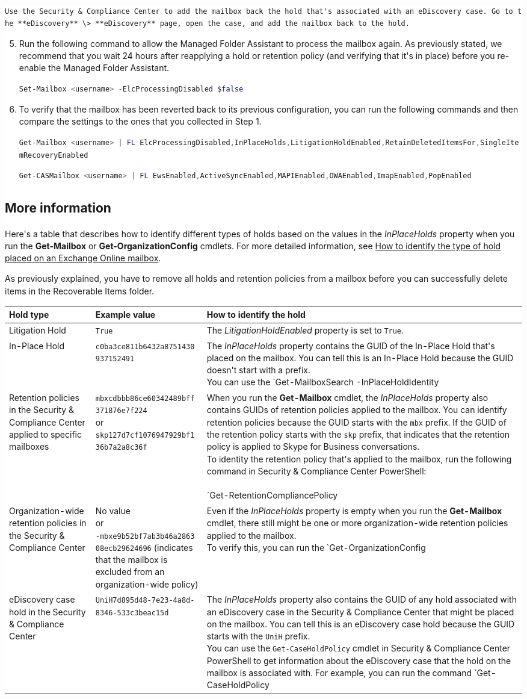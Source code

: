     Use the Security & Compliance Center to add the mailbox back the hold that's associated with an eDiscovery case. Go to the **eDiscovery** \> **eDiscovery** page, open the case, and add the mailbox back to the hold. 
    
5. Run the following command to allow the Managed Folder Assistant to process the mailbox again. As previously stated, we recommend that you wait 24 hours after reapplying a hold or retention policy (and verifying that it's in place) before you re-enable the Managed Folder Assistant. 

    ```powershell
    Set-Mailbox <username> -ElcProcessingDisabled $false
    ```

6. To verify that the mailbox has been reverted back to its previous configuration, you can run the following commands and then compare the settings to the ones that you collected in Step 1.

    ```powershell
    Get-Mailbox <username> | FL ElcProcessingDisabled,InPlaceHolds,LitigationHoldEnabled,RetainDeletedItemsFor,SingleItemRecoveryEnabled
    ```

    ```powershell
    Get-CASMailbox <username> | FL EwsEnabled,ActiveSyncEnabled,MAPIEnabled,OWAEnabled,ImapEnabled,PopEnabled
    ```

## More information

Here's a table that describes how to identify different types of holds based on the values in the  *InPlaceHolds*  property when you run the **Get-Mailbox** or **Get-OrganizationConfig** cmdlets. For more detailed information, see [How to identify the type of hold placed on an Exchange Online mailbox](identify-a-hold-on-an-exchange-online-mailbox.md).

As previously explained, you have to remove all holds and retention policies from a mailbox before you can successfully delete items in the Recoverable Items folder. 
  
|**Hold type**|**Example value**|**How to identify the hold**|
|:-----|:-----|:-----|
|Litigation Hold  <br/> | `True` <br/> |The  *LitigationHoldEnabled*  property is set to  `True`.  <br/> |
|In-Place Hold  <br/> | `c0ba3ce811b6432a8751430937152491` <br/> |The  *InPlaceHolds*  property contains the GUID of the In-Place Hold that's placed on the mailbox. You can tell this is an In-Place Hold because the GUID doesn't start with a prefix.  <br/> You can use the  `Get-MailboxSearch -InPlaceHoldIdentity <hold GUID> | FL` command in Exchange Online PowerShell to get information about the In-Place Hold on the mailbox.  <br/> |
| Retention policies in the Security & Compliance Center applied to specific mailboxes  <br/> | `mbxcdbbb86ce60342489bff371876e7f224` <br/> or  <br/>  `skp127d7cf1076947929bf136b7a2a8c36f` <br/> |When you run the **Get-Mailbox** cmdlet, the  *InPlaceHolds*  property also contains GUIDs of retention policies applied to the mailbox. You can identify retention policies because the GUID starts with the  `mbx` prefix. If the GUID of the retention policy starts with the  `skp` prefix, that indicates that the retention policy is applied to Skype for Business conversations.  <br/> To identity the retention policy that's applied to the mailbox, run the following command in Security & Compliance Center PowerShell: <br/> <br/>`Get-RetentionCompliancePolicy <retention policy GUID without prefix> | FL Name`<br/><br/>Be sure to remove the  `mbx` or  `skp` prefix when you run this command.  <br/> |
|Organization-wide retention policies in the Security & Compliance Center  <br/> |No value  <br/> or  <br/>  `-mbxe9b52bf7ab3b46a286308ecb29624696` (indicates that the mailbox is excluded from an organization-wide policy)  <br/> |Even if the  *InPlaceHolds*  property is empty when you run the **Get-Mailbox** cmdlet, there still might be one or more organization-wide retention policies applied to the mailbox.  <br/> To verify this, you can run the  `Get-OrganizationConfig | FL InPlaceHolds` command in Exchange Online PowerShell to get a list of the GUIDs for organization-wide retention policies. The GUID for organization-wide retention policies applied to Exchange mailboxes starts with the  `mbx` prefix; for example,  `mbxa3056bb15562480fadb46ce523ff7b02`.  <br/> To identity the organization-wide retention policy that's applied to the mailbox, run the following command in Security & Compliance Center PowerShell: <br/><br/> `Get-RetentionCompliancePolicy <retention policy GUID without prefix> | FL Name`<br/><br/>If a mailbox is excluded from an organization-wide retention policy, the GUID for the retention policy is displayed in the  *InPlaceHolds*  property of the user's mailbox when you run the **Get-Mailbox** cmdlet; it's identified by the prefix  `-mbx`; for example,  `-mbxe9b52bf7ab3b46a286308ecb29624696` <br/> |
|eDiscovery case hold in the Security & Compliance Center  <br/> | `UniH7d895d48-7e23-4a8d-8346-533c3beac15d` <br/> |The  *InPlaceHolds*  property also contains the GUID of any hold associated with an eDiscovery case in the Security & Compliance Center that might be placed on the mailbox. You can tell this is an eDiscovery case hold because the GUID starts with the  `UniH` prefix.  <br/> You can use the  `Get-CaseHoldPolicy` cmdlet in Security & Compliance Center PowerShell to get information about the eDiscovery case that the hold on the mailbox is associated with. For example, you can run the command  `Get-CaseHoldPolicy <hold GUID without prefix> | FL Name` to display the name of the case hold that's on the mailbox. Be sure to remove the  `UniH` prefix when you run this command.  <br/><br/> To identity the eDiscovery case that the hold on the mailbox is associated with, run the following commands:<br/><br/>`$CaseHold = Get-CaseHoldPolicy <hold GUID without prefix>`<br/><br/>`Get-ComplianceCase $CaseHold.CaseId | FL Name`



